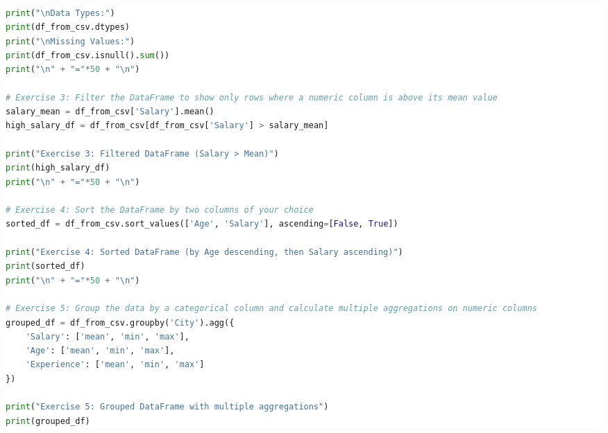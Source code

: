 ```py
print("\nData Types:")
print(df_from_csv.dtypes)
print("\nMissing Values:")
print(df_from_csv.isnull().sum())
print("\n" + "="*50 + "\n")

# Exercise 3: Filter the DataFrame to show only rows where a numeric column is above its mean value
salary_mean = df_from_csv['Salary'].mean()
high_salary_df = df_from_csv[df_from_csv['Salary'] > salary_mean]

print("Exercise 3: Filtered DataFrame (Salary > Mean)")
print(high_salary_df)
print("\n" + "="*50 + "\n")

# Exercise 4: Sort the DataFrame by two columns of your choice
sorted_df = df_from_csv.sort_values(['Age', 'Salary'], ascending=[False, True])

print("Exercise 4: Sorted DataFrame (by Age descending, then Salary ascending)")
print(sorted_df)
print("\n" + "="*50 + "\n")

# Exercise 5: Group the data by a categorical column and calculate multiple aggregations on numeric columns
grouped_df = df_from_csv.groupby('City').agg({
    'Salary': ['mean', 'min', 'max'],
    'Age': ['mean', 'min', 'max'],
    'Experience': ['mean', 'min', 'max']
})

print("Exercise 5: Grouped DataFrame with multiple aggregations")
print(grouped_df)
```
